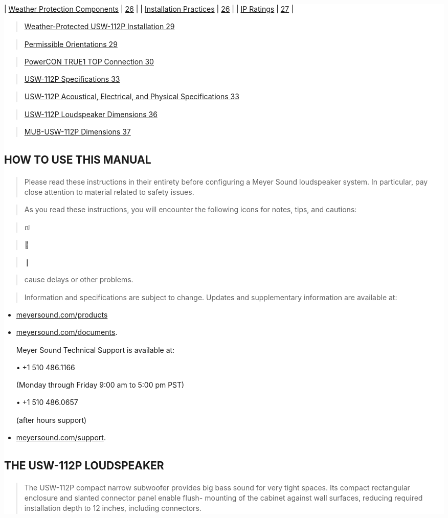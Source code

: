 | [Weather Protection Components](#_bookmark61)                                     | [26](#_bookmark61)     |
| [Installation Practices](#_bookmark62)                                            | [26](#_bookmark62)     |
| [IP Ratings](#_bookmark63)                                                        | [27](#_bookmark63)     |

>   [Weather-Protected USW-112P Installation	29](#_TOC_250000)

>   [Permissible Orientations	29](#_bookmark67)

>   [PowerCON TRUE1 TOP Connection	30](#_bookmark71)

>   [USW-112P Specifications	33](#_bookmark76)

>   [USW-112P Acoustical, Electrical, and Physical Specifications	33](#_bookmark78)

>   [USW-112P Loudspeaker Dimensions	36](#_bookmark79)

>   [MUB-USW-112P Dimensions	37](#_bookmark80)

## HOW TO USE THIS MANUAL

>   Please read these instructions in their entirety before configuring a Meyer Sound loudspeaker system. In particular, pay close attention to material related to safety issues.

>   As you read these instructions, you will encounter the following icons for notes, tips, and cautions:

>   ៧

>   ࢓

>   ❙

>   cause delays or other problems.

>   Information and specifications are subject to change. Updates and supplementary information are available at:

-   [meyersound.com/products](https://meyersound.com/products)
-   [meyersound.com/documents](https://meyersound.com/documents).

    Meyer Sound Technical Support is available at:

    • +1 510 486.1166

    (Monday through Friday 9:00 am to 5:00 pm PST)

    • +1 510 486.0657

    (after hours support)

-   [meyersound.com/support](https://meyersound.com/support).

## THE USW-112P LOUDSPEAKER

>   The USW-112P compact narrow subwoofer provides big bass sound for very tight spaces. Its compact rectangular enclosure and slanted connector panel enable flush- mounting of the cabinet against wall surfaces, reducing required installation depth to 12 inches, including connectors.
